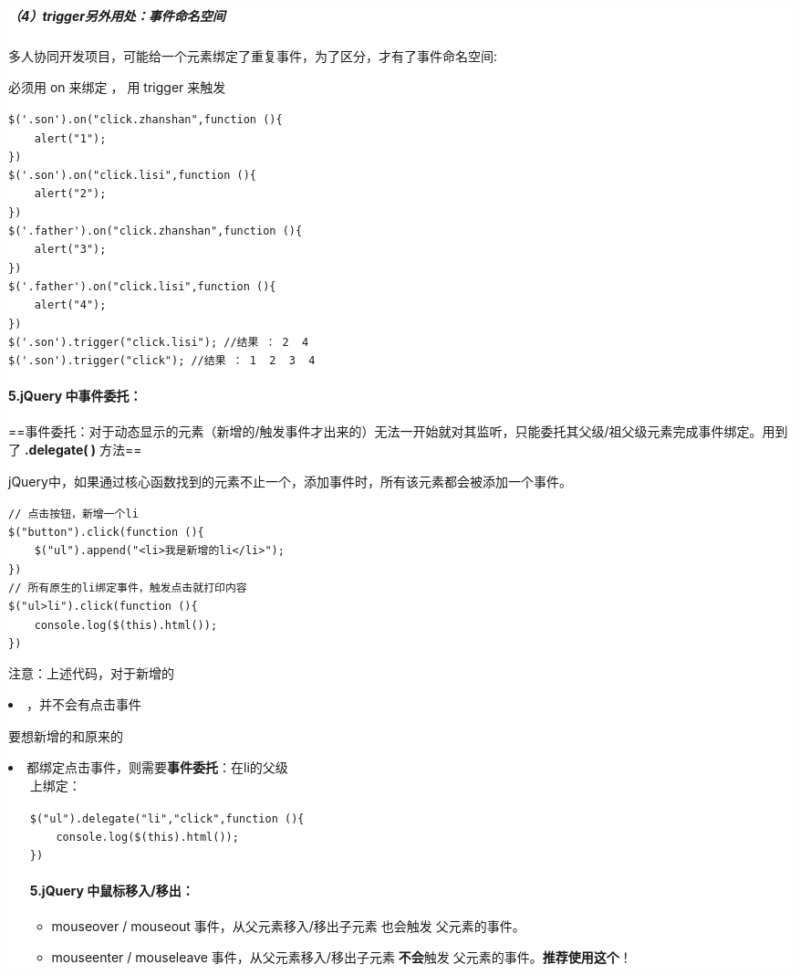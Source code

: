 ##### （4）trigger另外用处：事件命名空间

多人协同开发项目，可能给一个元素绑定了重复事件，为了区分，才有了事件命名空间:

必须用 on  来绑定 ， 用  trigger 来触发

```
$('.son').on("click.zhanshan",function (){
	alert("1");
})
$('.son').on("click.lisi",function (){
	alert("2");
})
$('.father').on("click.zhanshan",function (){
	alert("3");
})
$('.father').on("click.lisi",function (){
	alert("4");
})
$('.son').trigger("click.lisi"); //结果 ： 2  4
$('.son').trigger("click"); //结果 ： 1  2  3  4
```



#### 5.jQuery 中事件委托：

==事件委托：对于动态显示的元素（新增的/触发事件才出来的）无法一开始就对其监听，只能委托其父级/祖父级元素完成事件绑定。用到了  **.delegate( )**  方法==

jQuery中，如果通过核心函数找到的元素不止一个，添加事件时，所有该元素都会被添加一个事件。

```
// 点击按钮，新增一个li
$("button").click(function (){
	$("ul").append("<li>我是新增的li</li>");
})
// 所有原生的li绑定事件，触发点击就打印内容
$("ul>li").click(function (){
	console.log($(this).html());
})
```

注意：上述代码，对于新增的<li>，并不会有点击事件

要想新增的和原来的<li>都绑定点击事件，则需要**事件委托**：在li的父级<ul>上绑定：

```
$("ul").delegate("li","click",function (){
	console.log($(this).html());
})
```



#### 5.jQuery 中鼠标移入/移出：

- mouseover / mouseout  事件，从父元素移入/移出子元素 也会触发 父元素的事件。

- mouseenter / mouseleave  事件，从父元素移入/移出子元素 **不会**触发 父元素的事件。**推荐使用这个**！
